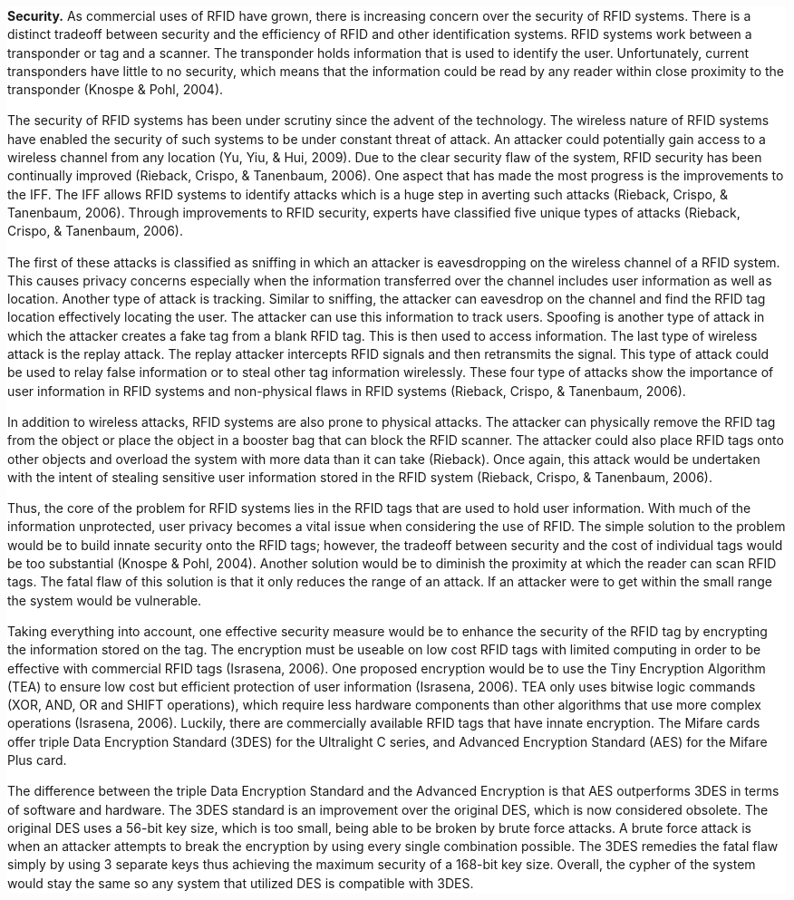 **Security.**  As commercial uses of RFID have grown, there is increasing concern over the security of RFID systems.  There is a distinct tradeoff between security and the efficiency of RFID and other identification systems.  RFID systems work between a transponder or tag and a scanner.  The transponder holds information that is used to identify the user.  Unfortunately, current transponders have little to no security, which means that the information could be read by any reader within close proximity to the transponder (Knospe & Pohl, 2004).

The security of RFID systems has been under scrutiny since the advent of the technology.  The wireless nature of RFID systems have enabled the security of such systems to be under constant threat of attack.  An attacker could potentially gain access to a wireless channel from any location (Yu, Yiu, & Hui, 2009).  Due to the clear security flaw of the system, RFID security has been continually improved (Rieback, Crispo, & Tanenbaum, 2006).  One aspect that has made the most progress is the improvements to the IFF.  The IFF allows RFID systems to identify attacks which is a huge step in averting such attacks (Rieback, Crispo, & Tanenbaum, 2006).  Through improvements to RFID security, experts have classified five unique types of attacks (Rieback, Crispo, & Tanenbaum, 2006).

The first of these attacks is classified as sniffing in which an attacker is eavesdropping on the wireless channel of a RFID system.  This causes privacy concerns especially when the information transferred over the channel includes user information as well as location.  Another type of attack is tracking.  Similar to sniffing, the attacker can eavesdrop on the channel and find the RFID tag location effectively locating the user.  The attacker can use this information to track users.  Spoofing is another type of attack in which the attacker creates a fake tag from a blank RFID tag.  This is then used to access information.  The last type of wireless attack is the replay attack.  The replay attacker intercepts RFID signals and then retransmits the signal.  This type of attack could be used to relay false information or to steal other tag information wirelessly.  These four type of attacks show the importance of user information in RFID systems and non-physical flaws in RFID systems (Rieback, Crispo, & Tanenbaum, 2006).

In addition to wireless attacks, RFID systems are also prone to physical attacks.  The attacker can physically remove the RFID tag from the object or place the object in a booster bag that can block the RFID scanner.  The attacker could also place RFID tags onto other objects and overload the system with more data than it can take (Rieback).  Once again, this attack would be undertaken with the intent of stealing sensitive user information stored in the RFID system (Rieback, Crispo, & Tanenbaum, 2006).

Thus, the core of the problem for RFID systems lies in the RFID tags that are used to hold user information.  With much of the information unprotected, user privacy becomes a vital issue when considering the use of RFID.  The simple solution to the problem would be to build innate security onto the RFID tags; however, the tradeoff between security and the cost of individual tags would be too substantial (Knospe & Pohl, 2004).  Another solution would be to diminish the proximity at which the reader can scan RFID tags.  The fatal flaw of this solution is that it only reduces the range of an attack.  If an attacker were to get within the small range the system would be vulnerable.

Taking everything into account, one effective security measure would be to enhance the security of the RFID tag by encrypting the information stored on the tag.  The encryption must be useable on low cost RFID tags with limited computing in order to be effective with commercial RFID tags (Israsena, 2006).  One proposed encryption would be to use the Tiny Encryption Algorithm (TEA) to ensure low cost but efficient protection of user information (Israsena, 2006).  TEA only uses bitwise logic commands (XOR, AND, OR and SHIFT operations), which require less hardware components than other algorithms that use more complex operations (Israsena, 2006).  Luckily, there are commercially available RFID tags that have innate encryption.  The Mifare cards offer triple Data Encryption Standard (3DES) for the Ultralight C series, and Advanced Encryption Standard (AES) for the Mifare Plus card.

The difference between the triple Data Encryption Standard and the Advanced Encryption is that AES outperforms 3DES in terms of software and hardware.  The 3DES standard is an improvement over the original DES, which is now considered obsolete.  The original DES uses a 56-bit key size, which is too small, being able to be broken by brute force attacks.  A brute force attack is when an attacker attempts to break the encryption by using every single combination possible.  The 3DES remedies the fatal flaw simply by using 3 separate keys thus achieving the maximum security of a 168-bit key size.  Overall, the cypher of the system would stay the same so any system that utilized DES is compatible with 3DES.
